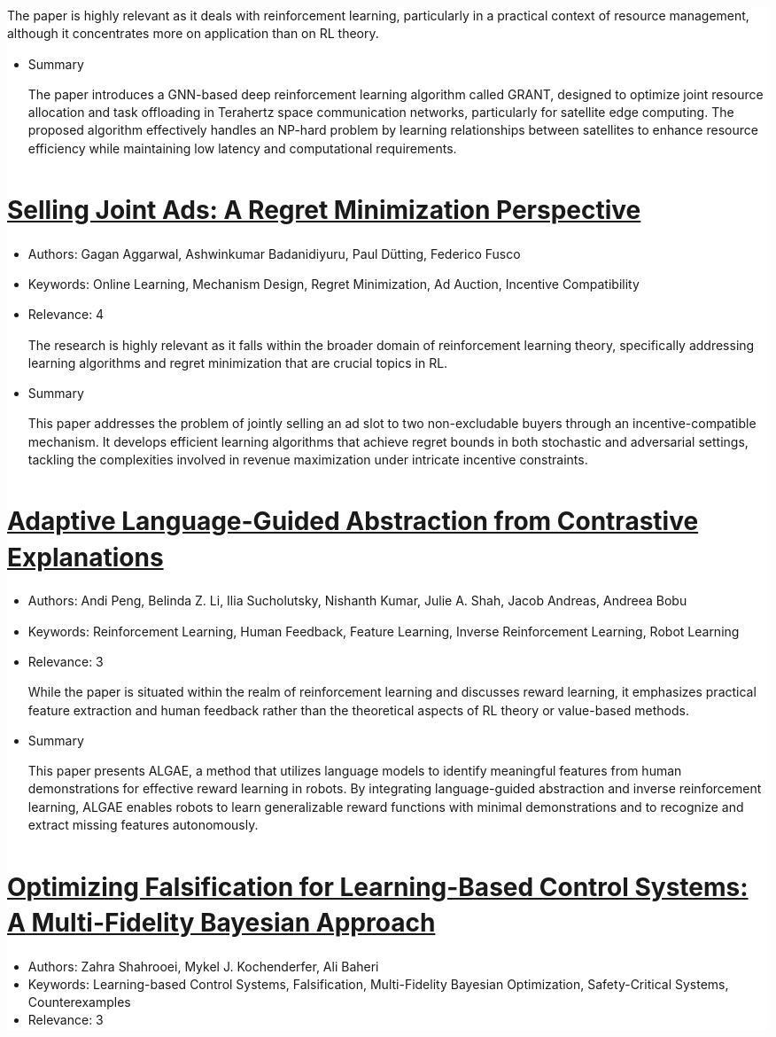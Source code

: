   The paper is highly relevant as it deals with reinforcement learning, particularly in a practical context of resource management, although it concentrates more on application than on RL theory.
- Summary

  The paper introduces a GNN-based deep reinforcement learning algorithm called GRANT, designed to optimize joint resource allocation and task offloading in Terahertz space communication networks, particularly for satellite edge computing. The proposed algorithm effectively handles an NP-hard problem by learning relationships between satellites to enhance resource efficiency while maintaining low latency and computational requirements.  
# [Selling Joint Ads: A Regret Minimization Perspective](http://arxiv.org/abs/2409.07819v1)
- Authors: Gagan Aggarwal, Ashwinkumar Badanidiyuru, Paul Dütting, Federico Fusco
- Keywords: Online Learning, Mechanism Design, Regret Minimization, Ad Auction, Incentive Compatibility
- Relevance: 4

  The research is highly relevant as it falls within the broader domain of reinforcement learning theory, specifically addressing learning algorithms and regret minimization that are crucial topics in RL.
- Summary

  This paper addresses the problem of jointly selling an ad slot to two non-excludable buyers through an incentive-compatible mechanism. It develops efficient learning algorithms that achieve regret bounds in both stochastic and adversarial settings, tackling the complexities involved in revenue maximization under intricate incentive constraints.  
# [Adaptive Language-Guided Abstraction from Contrastive Explanations](http://arxiv.org/abs/2409.08212v1)
- Authors: Andi Peng, Belinda Z. Li, Ilia Sucholutsky, Nishanth Kumar, Julie A. Shah, Jacob Andreas, Andreea Bobu
- Keywords: Reinforcement Learning, Human Feedback, Feature Learning, Inverse Reinforcement Learning, Robot Learning
- Relevance: 3

  While the paper is situated within the realm of reinforcement learning and discusses reward learning, it emphasizes practical feature extraction and human feedback rather than the theoretical aspects of RL theory or value-based methods.
- Summary

  This paper presents ALGAE, a method that utilizes language models to identify meaningful features from human demonstrations for effective reward learning in robots. By integrating language-guided abstraction and inverse reinforcement learning, ALGAE enables robots to learn generalizable reward functions with minimal demonstrations and to recognize and extract missing features autonomously.  
# [Optimizing Falsification for Learning-Based Control Systems: A   Multi-Fidelity Bayesian Approach](http://arxiv.org/abs/2409.08097v1)
- Authors: Zahra Shahrooei, Mykel J. Kochenderfer, Ali Baheri
- Keywords: Learning-based Control Systems, Falsification, Multi-Fidelity Bayesian Optimization, Safety-Critical Systems, Counterexamples
- Relevance: 3

